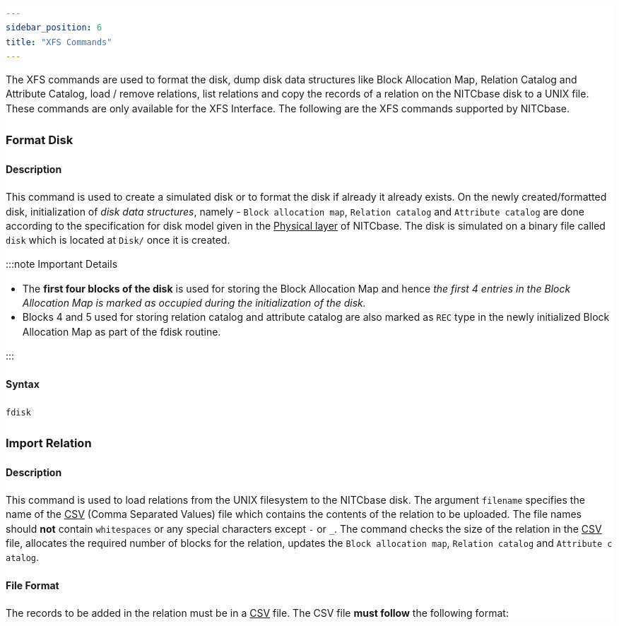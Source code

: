 ```yaml
---
sidebar_position: 6
title: "XFS Commands"
---
```


The XFS commands are used to format the disk, dump disk data structures like Block Allocation Map, Relation Catalog and Attribute Catalog, load / remove relations, list relations and copy the records of a relation on the NITCbase disk to a UNIX file. These commands are only available for the XFS Interface. The following are the XFS commands supported by NITCbase.

### Format Disk

#### Description

This command is used to create a simulated disk or to format the disk if already it already exists. On the newly created/formatted disk, initialization of _disk data structures_, namely - `Block allocation map`, `Relation catalog` and `Attribute catalog` are done according to the specification for disk model given in the [Physical layer](../Design/Physical%20Layer.md) of NITCbase. The disk is simulated on a binary file called `disk` which is located at `Disk/` once it is created.

:::note Important Details

- The **first four blocks of the disk** is used for storing the Block Allocation Map and hence _the first 4 entries in the Block Allocation Map is marked as occupied during the initialization of the disk._
- Blocks 4 and 5 used for storing relation catalog and attribute catalog are also marked as `REC` type in the newly initialized Block Allocation Map as part of the fdisk routine.

:::

#### Syntax

```bash
fdisk
```

### Import Relation

#### Description

This command is used to load relations from the UNIX filesystem to the NITCbase disk. The argument `filename` specifies the name of the [CSV](https://en.wikipedia.org/wiki/Comma-separated_values) (Comma Separated Values) file which contains the contents of the relation to be uploaded. The file names should **not** contain `whitespaces` or any special characters except `-` or `_`. The command checks the size of the relation in the [CSV](https://en.wikipedia.org/wiki/Comma-separated_values) file, allocates the required number of blocks for the relation, updates the `Block allocation map`, `Relation catalog` and `Attribute catalog`.

#### File Format

The records to be added in the relation must be in a [CSV](https://en.wikipedia.org/wiki/Comma-separated_values) file.
The CSV file **must follow** the following format:
